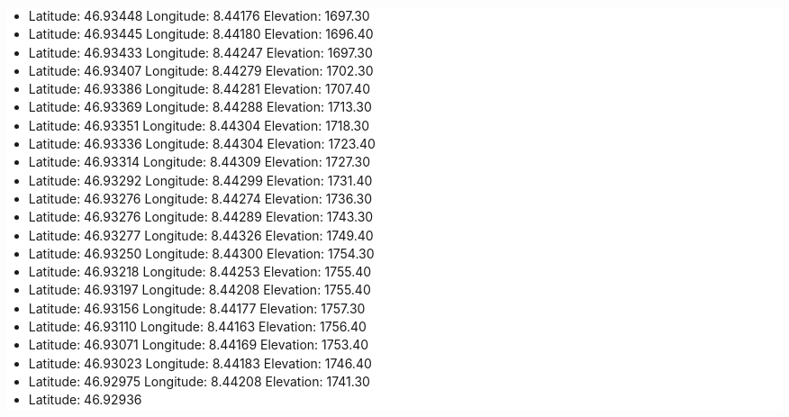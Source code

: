   - Latitude: 46.93448
    Longitude: 8.44176
    Elevation: 1697.30
  - Latitude: 46.93445
    Longitude: 8.44180
    Elevation: 1696.40
  - Latitude: 46.93433
    Longitude: 8.44247
    Elevation: 1697.30
  - Latitude: 46.93407
    Longitude: 8.44279
    Elevation: 1702.30
  - Latitude: 46.93386
    Longitude: 8.44281
    Elevation: 1707.40
  - Latitude: 46.93369
    Longitude: 8.44288
    Elevation: 1713.30
  - Latitude: 46.93351
    Longitude: 8.44304
    Elevation: 1718.30
  - Latitude: 46.93336
    Longitude: 8.44304
    Elevation: 1723.40
  - Latitude: 46.93314
    Longitude: 8.44309
    Elevation: 1727.30
  - Latitude: 46.93292
    Longitude: 8.44299
    Elevation: 1731.40
  - Latitude: 46.93276
    Longitude: 8.44274
    Elevation: 1736.30
  - Latitude: 46.93276
    Longitude: 8.44289
    Elevation: 1743.30
  - Latitude: 46.93277
    Longitude: 8.44326
    Elevation: 1749.40
  - Latitude: 46.93250
    Longitude: 8.44300
    Elevation: 1754.30
  - Latitude: 46.93218
    Longitude: 8.44253
    Elevation: 1755.40
  - Latitude: 46.93197
    Longitude: 8.44208
    Elevation: 1755.40
  - Latitude: 46.93156
    Longitude: 8.44177
    Elevation: 1757.30
  - Latitude: 46.93110
    Longitude: 8.44163
    Elevation: 1756.40
  - Latitude: 46.93071
    Longitude: 8.44169
    Elevation: 1753.40
  - Latitude: 46.93023
    Longitude: 8.44183
    Elevation: 1746.40
  - Latitude: 46.92975
    Longitude: 8.44208
    Elevation: 1741.30
  - Latitude: 46.92936